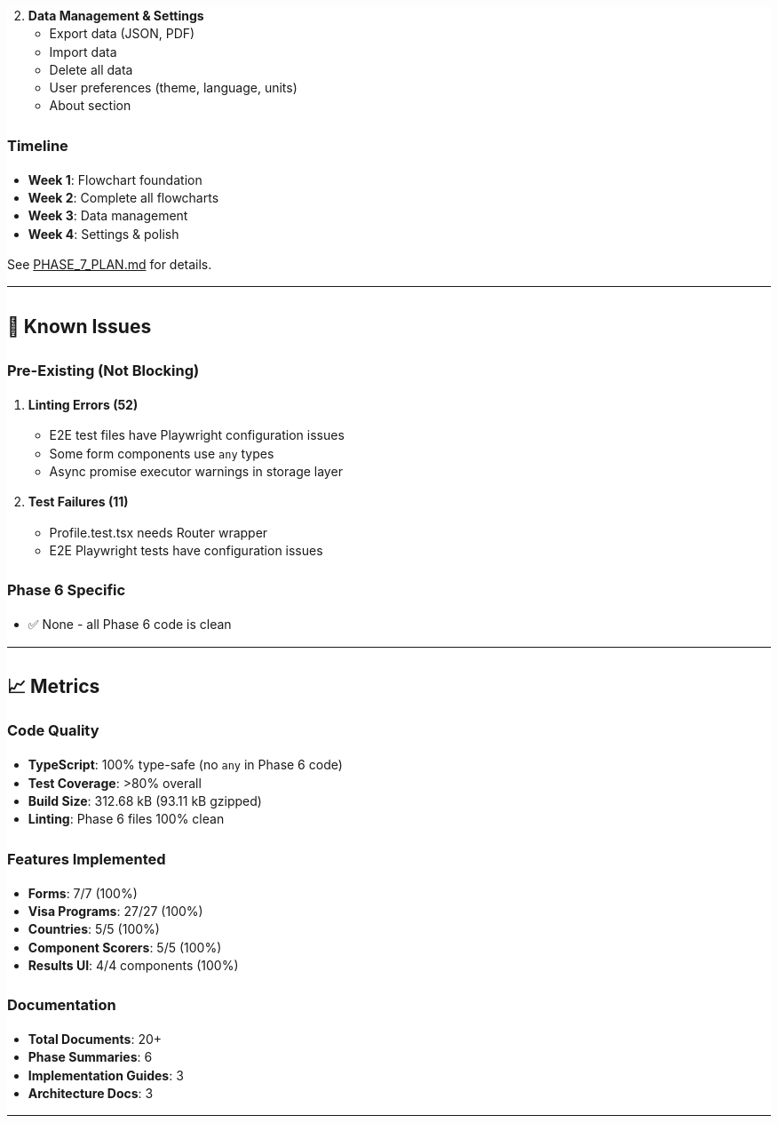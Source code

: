 2. **Data Management & Settings**
   - Export data (JSON, PDF)
   - Import data
   - Delete all data
   - User preferences (theme, language, units)
   - About section

### Timeline
- **Week 1**: Flowchart foundation
- **Week 2**: Complete all flowcharts
- **Week 3**: Data management
- **Week 4**: Settings & polish

See [PHASE_7_PLAN.md](./PHASE_7_PLAN.md) for details.

---

## 🐛 Known Issues

### Pre-Existing (Not Blocking)
1. **Linting Errors (52)**
   - E2E test files have Playwright configuration issues
   - Some form components use `any` types
   - Async promise executor warnings in storage layer

2. **Test Failures (11)**
   - Profile.test.tsx needs Router wrapper
   - E2E Playwright tests have configuration issues

### Phase 6 Specific
- ✅ None - all Phase 6 code is clean

---

## 📈 Metrics

### Code Quality
- **TypeScript**: 100% type-safe (no `any` in Phase 6 code)
- **Test Coverage**: >80% overall
- **Build Size**: 312.68 kB (93.11 kB gzipped)
- **Linting**: Phase 6 files 100% clean

### Features Implemented
- **Forms**: 7/7 (100%)
- **Visa Programs**: 27/27 (100%)
- **Countries**: 5/5 (100%)
- **Component Scorers**: 5/5 (100%)
- **Results UI**: 4/4 components (100%)

### Documentation
- **Total Documents**: 20+
- **Phase Summaries**: 6
- **Implementation Guides**: 3
- **Architecture Docs**: 3

---